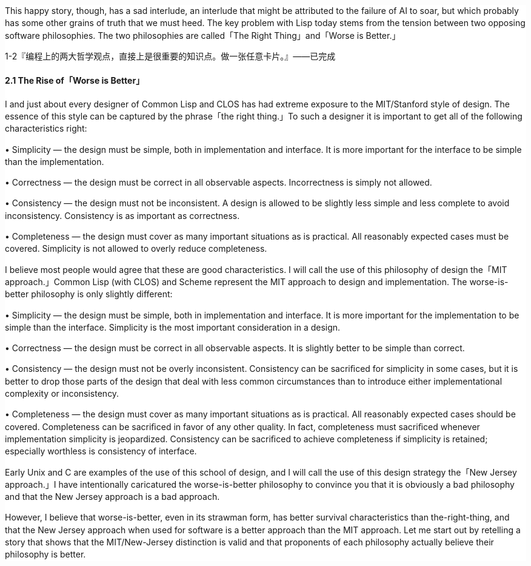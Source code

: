 This happy story, though, has a sad interlude, an interlude that might be attributed to the failure of AI to soar, but which probably has some other grains of truth that we must heed. The key problem with Lisp today stems from the tension between two opposing software philosophies. The two philosophies are called「The Right Thing」and「Worse is Better.」

1-2『编程上的两大哲学观点，直接上是很重要的知识点。做一张任意卡片。』——已完成

#### 2.1 The Rise of「Worse is Better」

I and just about every designer of Common Lisp and CLOS has had extreme exposure to the MIT/Stanford style of design. The essence of this style can be captured by the phrase「the right thing.」To such a designer it is important to get all of the following characteristics right:

• Simplicity — the design must be simple, both in implementation and interface. It is more important for the interface to be simple than the implementation.

• Correctness — the design must be correct in all observable aspects. Incorrectness is simply not allowed.

• Consistency — the design must not be inconsistent. A design is allowed to be slightly less simple and less complete to avoid inconsistency. Consistency is as important as correctness.

• Completeness — the design must cover as many important situations as is practical. All reasonably expected cases must be covered. Simplicity is not allowed to overly reduce completeness.

I believe most people would agree that these are good characteristics. I will call the use of this philosophy of design the「MIT approach.」Common Lisp (with CLOS) and Scheme represent the MIT approach to design and implementation. The worse-is-better philosophy is only slightly different:

• Simplicity — the design must be simple, both in implementation and interface. It is more important for the implementation to be simple than the interface. Simplicity is the most important consideration in a design.

• Correctness — the design must be correct in all observable aspects. It is slightly better to be simple than correct.

• Consistency — the design must not be overly inconsistent. Consistency can be sacriﬁced for simplicity in some cases, but it is better to drop those parts of the design that deal with less common circumstances than to introduce either implementational complexity or inconsistency.

• Completeness — the design must cover as many important situations as is practical. All reasonably expected cases should be covered. Completeness can be sacriﬁced in favor of any other quality. In fact, completeness must sacriﬁced whenever implementation simplicity is jeopardized. Consistency can be sacriﬁced to achieve completeness if simplicity is retained; especially worthless is consistency of interface.

Early Unix and C are examples of the use of this school of design, and I will call the use of this design strategy the「New Jersey approach.」I have intentionally caricatured the worse-is-better philosophy to convince you that it is obviously a bad philosophy and that the New Jersey approach is a bad approach.

However, I believe that worse-is-better, even in its strawman form, has better survival characteristics than the-right-thing, and that the New Jersey approach when used for software is a better approach than the MIT approach. Let me start out by retelling a story that shows that the MIT/New-Jersey distinction is valid and that proponents of each philosophy actually believe their philosophy is better.
